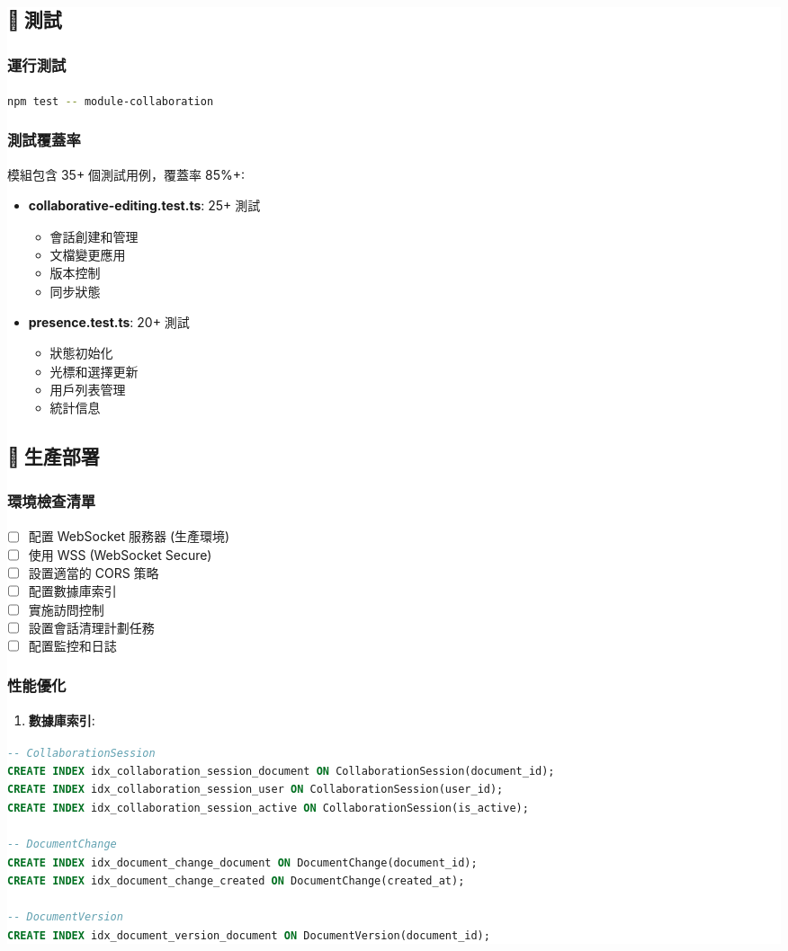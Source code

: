 ## 🧪 測試

### 運行測試

```bash
npm test -- module-collaboration
```

### 測試覆蓋率

模組包含 35+ 個測試用例，覆蓋率 85%+:

- **collaborative-editing.test.ts**: 25+ 測試
  - 會話創建和管理
  - 文檔變更應用
  - 版本控制
  - 同步狀態

- **presence.test.ts**: 20+ 測試
  - 狀態初始化
  - 光標和選擇更新
  - 用戶列表管理
  - 統計信息

## 🚀 生產部署

### 環境檢查清單

- [ ] 配置 WebSocket 服務器 (生產環境)
- [ ] 使用 WSS (WebSocket Secure)
- [ ] 設置適當的 CORS 策略
- [ ] 配置數據庫索引
- [ ] 實施訪問控制
- [ ] 設置會話清理計劃任務
- [ ] 配置監控和日誌

### 性能優化

1. **數據庫索引**:
```sql
-- CollaborationSession
CREATE INDEX idx_collaboration_session_document ON CollaborationSession(document_id);
CREATE INDEX idx_collaboration_session_user ON CollaborationSession(user_id);
CREATE INDEX idx_collaboration_session_active ON CollaborationSession(is_active);

-- DocumentChange
CREATE INDEX idx_document_change_document ON DocumentChange(document_id);
CREATE INDEX idx_document_change_created ON DocumentChange(created_at);

-- DocumentVersion
CREATE INDEX idx_document_version_document ON DocumentVersion(document_id);
```
